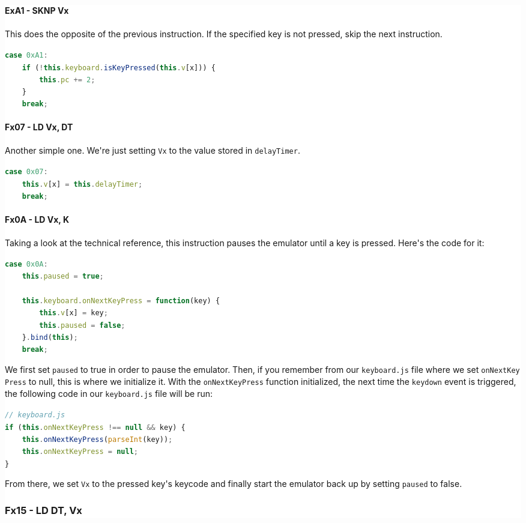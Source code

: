 #### ExA1 - SKNP Vx

This does the opposite of the previous instruction. If the specified key is not pressed, skip the next instruction.

```javascript
case 0xA1:
    if (!this.keyboard.isKeyPressed(this.v[x])) {
        this.pc += 2;
    }
    break;
```

#### Fx07 - LD Vx, DT

Another simple one. We're just setting `Vx` to the value stored in `delayTimer`.

```javascript
case 0x07:
    this.v[x] = this.delayTimer;
    break;
```

#### Fx0A - LD Vx, K

Taking a look at the technical reference, this instruction pauses the emulator until a key is pressed. Here's the code for it:

```javascript
case 0x0A:
    this.paused = true;

    this.keyboard.onNextKeyPress = function(key) {
        this.v[x] = key;
        this.paused = false;
    }.bind(this);
    break;
```

We first set `paused` to true in order to pause the emulator. Then, if you remember from our `keyboard.js` file where we set `onNextKeyPress` to null, this is where we initialize it. With the `onNextKeyPress` function initialized, the next time the `keydown` event is triggered, the following code in our `keyboard.js` file will be run:

```javascript
// keyboard.js
if (this.onNextKeyPress !== null && key) {
    this.onNextKeyPress(parseInt(key));
    this.onNextKeyPress = null;
}
```

From there, we set `Vx` to the pressed key's keycode and finally start the emulator back up by setting `paused` to false.

### Fx15 - LD DT, Vx
